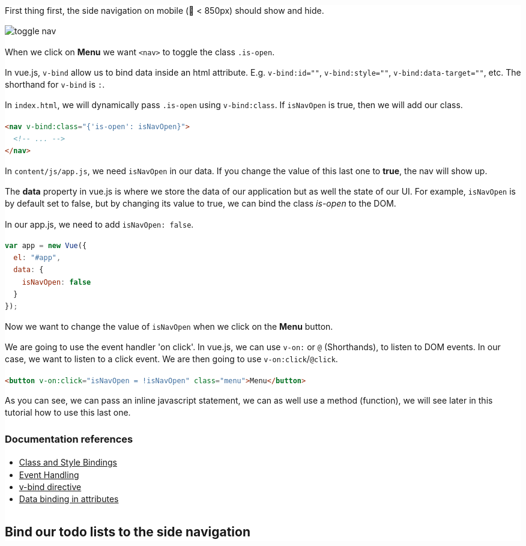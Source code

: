 First thing first, the side navigation on mobile (📱 < 850px) should show and hide.

![toggle nav](https://image.ibb.co/c7qGmy/menu.gif)

When we click on **Menu** we want `<nav>` to toggle the class `.is-open`.

In vue.js, `v-bind` allow us to bind data inside an html attribute. E.g. `v-bind:id=""`, `v-bind:style=""`, `v-bind:data-target=""`, etc. The shorthand for `v-bind` is `:`.

In `index.html`, we will dynamically pass `.is-open` using `v-bind:class`. If `isNavOpen` is true, then we will add our class.

```html
<nav v-bind:class="{'is-open': isNavOpen}">
  <!-- ... -->
</nav>
```

In `content/js/app.js`, we need `isNavOpen` in our data. If you change the value of this last one to **true**, the nav will show up.

The **data** property in vue.js is where we store the data of our application but as well the state of our UI. For example, `isNavOpen` is by default set to false, but by changing its value to true, we can bind the class _is-open_ to the DOM.

In our app.js, we need to add `isNavOpen: false`.

```javascript
var app = new Vue({
  el: "#app",
  data: {
    isNavOpen: false
  }
});
```

Now we want to change the value of `isNavOpen` when we click on the **Menu** button.

We are going to use the event handler 'on click'. In vue.js, we can use `v-on:` or `@` (Shorthands), to listen to DOM events. In our case, we want to listen to a click event. We are then going to use `v-on:click`/`@click`.

```html
<button v-on:click="isNavOpen = !isNavOpen" class="menu">Menu</button>
```

As you can see, we can pass an inline javascript statement, we can as well use a method (function), we will see later in this tutorial how to use this last one.

### Documentation references

- [Class and Style Bindings](https://vuejs.org/v2/guide/class-and-style.html)
- [Event Handling](https://vuejs.org/v2/guide/events.html)
- [v-bind directive](https://vuejs.org/v2/api/#v-bind)
- [Data binding in attributes](https://vuejs.org/v2/guide/syntax.html#Attributes)

## Bind our todo lists to the side navigation
